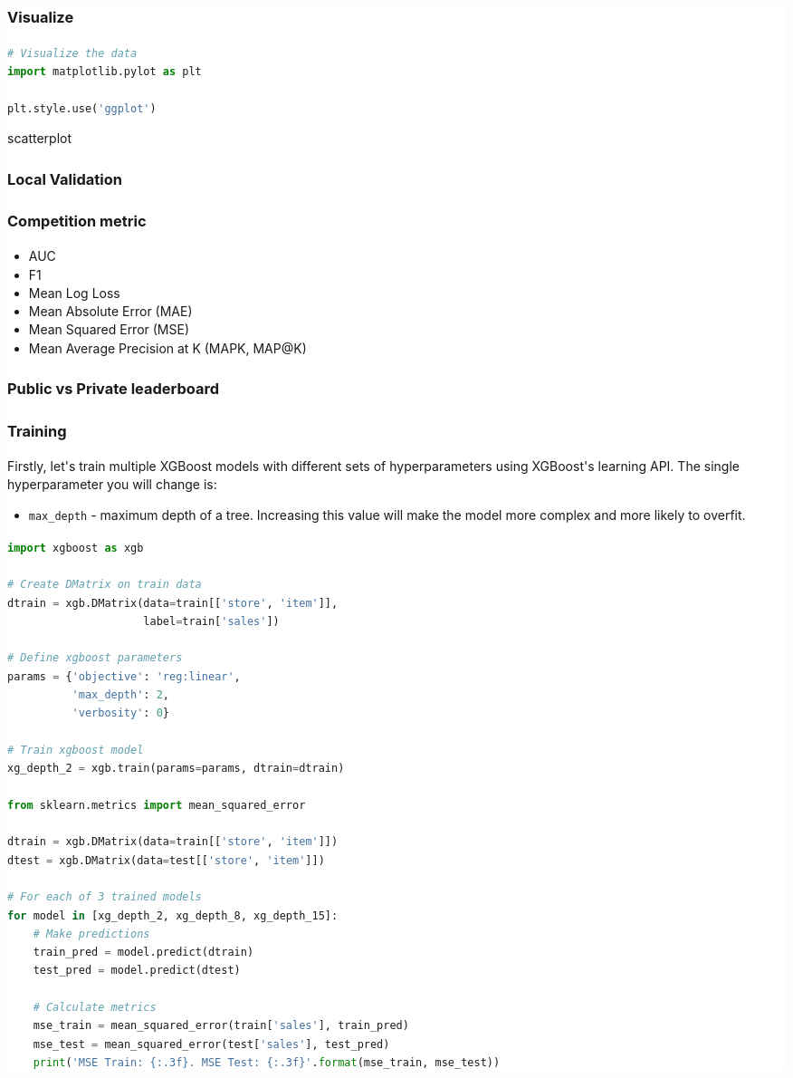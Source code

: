 ### Visualize

```python
# Visualize the data
import matplotlib.pylot as plt

plt.style.use('ggplot')
```

scatterplot

### Local Validation

### Competition metric

- AUC
- F1
- Mean Log Loss
- Mean Absolute Error (MAE)
- Mean Squared Error (MSE)
- Mean Average Precision at K (MAPK, MAP@K)

### Public vs Private leaderboard

### Training

Firstly, let's train multiple XGBoost models with different sets of hyperparameters using XGBoost's learning API. The single hyperparameter you will change is:

- `max_depth` - maximum depth of a tree. Increasing this value will make the model more complex and more likely to overfit.

```python
import xgboost as xgb

# Create DMatrix on train data
dtrain = xgb.DMatrix(data=train[['store', 'item']],
                     label=train['sales'])

# Define xgboost parameters
params = {'objective': 'reg:linear',
          'max_depth': 2,
          'verbosity': 0}

# Train xgboost model
xg_depth_2 = xgb.train(params=params, dtrain=dtrain)

from sklearn.metrics import mean_squared_error

dtrain = xgb.DMatrix(data=train[['store', 'item']])
dtest = xgb.DMatrix(data=test[['store', 'item']])

# For each of 3 trained models
for model in [xg_depth_2, xg_depth_8, xg_depth_15]:
    # Make predictions
    train_pred = model.predict(dtrain)     
    test_pred = model.predict(dtest)          
    
    # Calculate metrics
    mse_train = mean_squared_error(train['sales'], train_pred)                  
    mse_test = mean_squared_error(test['sales'], test_pred)
    print('MSE Train: {:.3f}. MSE Test: {:.3f}'.format(mse_train, mse_test))
```
